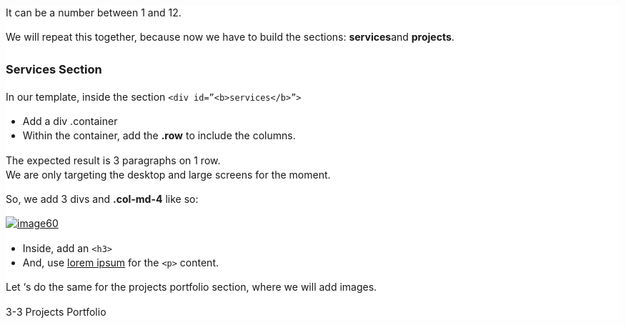   <p>
    It can be a number between 1 and 12.
  </p>

  <p>
    We will repeat this together, because now we have to build the sections: <strong>services</strong>and <strong>projects</strong>.
  </p>

  <h3>
    <span id="Services_Section"><a id="3_2"></a>Services Section</span>
  </h3>

  <p>
    In our template, inside the section <code>&lt;div id=”&lt;b>services&lt;/b>”&gt;</code>
  </p>

  <ul>
    <li>
      Add a div .container
    </li>
    <li>
      Within the container, add the <strong>.row</strong> to include the columns.
    </li>
  </ul>

  <p>
    The expected result is 3 paragraphs on 1 row.<br /> We are only targeting the desktop and large screens for the moment.
  </p>

  <p>
    So, we add 3 divs and <strong>.col-md-4</strong> like so:
  </p>

  <p>
    <a href="https://blog.udemy.com/wp-content/uploads/2015/08/image601.png"><img class="aligncenter wp-image-146161" src="https://blog.udemy.com/wp-content/uploads/2015/08/image601.png" alt="image60" width="789" height="570" /></a>
  </p>

  <ul>
    <li>
      Inside, add an <code>&lt;h3&gt;</code>
    </li>
    <li>
      And, use <a href="https://lipsum.com/">lorem ipsum</a> for the <code>&lt;p&gt;</code> content.
    </li>
  </ul>

  <p>
    Let ‘s do the same for the projects portfolio section, where we will add images.
  </p>

  <p>
    3-3 Projects Portfolio
  </p>
